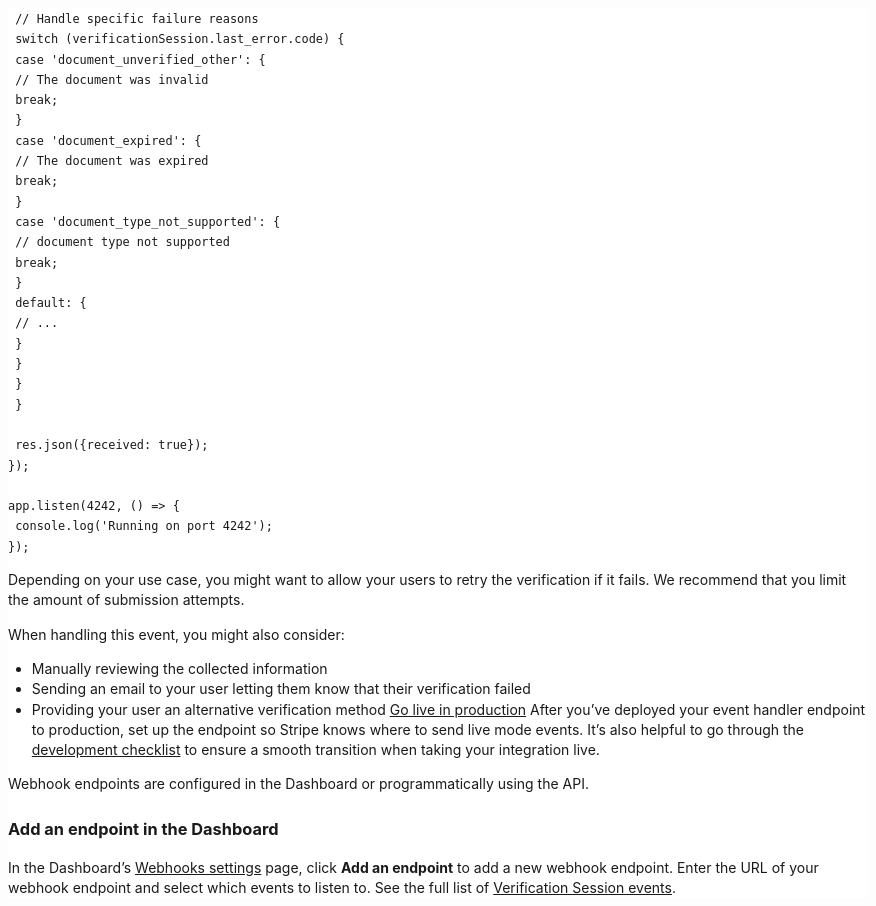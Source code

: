 ```
 // Handle specific failure reasons
 switch (verificationSession.last_error.code) {
 case 'document_unverified_other': {
 // The document was invalid
 break;
 }
 case 'document_expired': {
 // The document was expired
 break;
 }
 case 'document_type_not_supported': {
 // document type not supported
 break;
 }
 default: {
 // ...
 }
 }
 }
 }

 res.json({received: true});
});

app.listen(4242, () => {
 console.log('Running on port 4242');
});
```

Depending on your use case, you might want to allow your users to retry the
verification if it fails. We recommend that you limit the amount of submission
attempts.

When handling this event, you might also consider:

- Manually reviewing the collected information
- Sending an email to your user letting them know that their verification failed
- Providing your user an alternative verification method
[Go live in
production](https://docs.stripe.com/identity/handle-verification-outcomes#go-live)
After you’ve deployed your event handler endpoint to production, set up the
endpoint so Stripe knows where to send live mode events. It’s also helpful to go
through the [development
checklist](https://docs.stripe.com/get-started/checklist/go-live) to ensure a
smooth transition when taking your integration live.

Webhook endpoints are configured in the Dashboard or programmatically using the
API.

### Add an endpoint in the Dashboard

In the Dashboard’s [Webhooks settings](https://dashboard.stripe.com/webhooks)
page, click **Add an endpoint** to add a new webhook endpoint. Enter the URL of
your webhook endpoint and select which events to listen to. See the full list of
[Verification Session
events](https://docs.stripe.com/identity/how-sessions-work#events).
